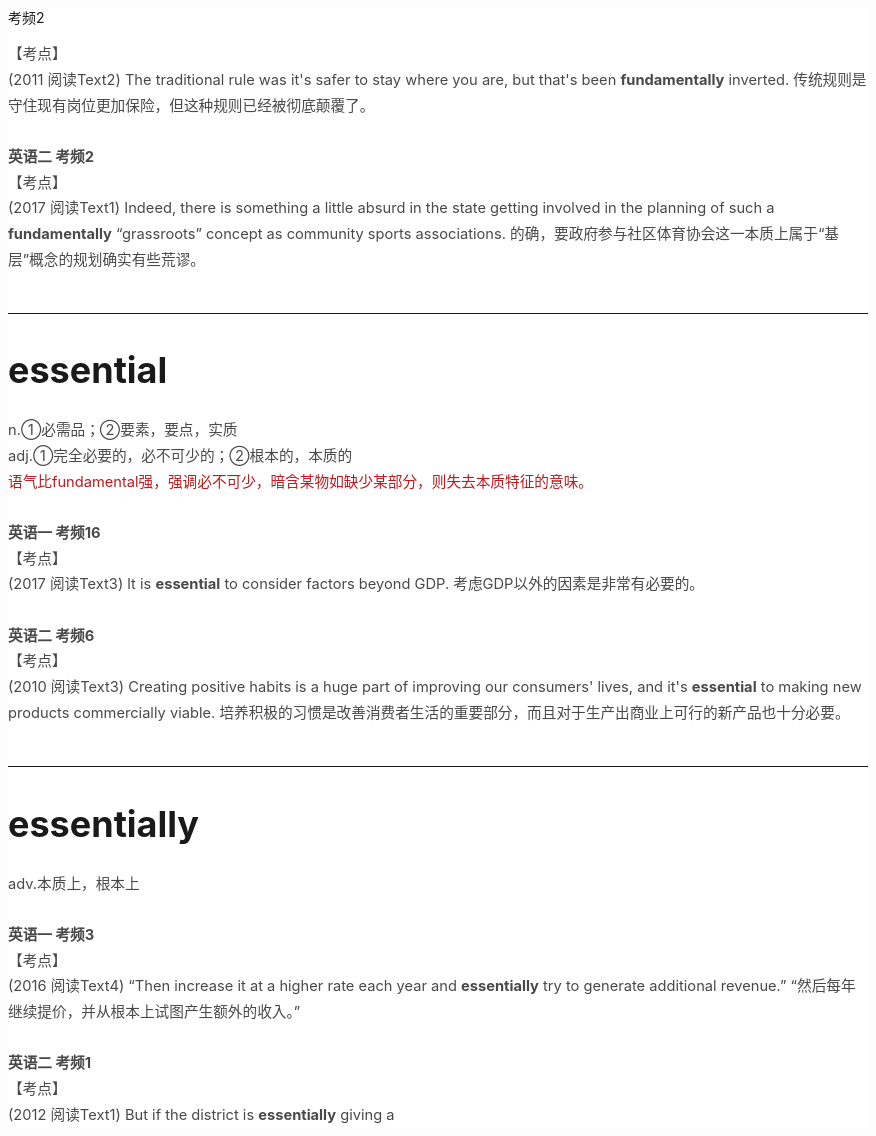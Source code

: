 考频2</strong></p><p style="margin-bottom: 0pt; margin-top: 0pt; font-size: 11pt; color: rgb(73, 73, 73); line-height: 1.75em;"><span class="ql-author-8866031">【考点】</span></p><p style="margin-bottom: 0pt; margin-top: 0pt; font-size: 11pt; color: rgb(73, 73, 73); line-height: 1.75em;"><span class="ql-author-8866031">(2011&nbsp;阅读Text2) The traditional rule was it's safer to stay where you are, but that's been </span><strong class="ql-author-8866031">fundamentally</strong><span class="ql-author-8866031"> inverted. 传统规则是守住现有岗位更加保险，但这种规则已经被彻底颠覆了。</span></p><p style="margin-bottom: 0pt; margin-top: 0pt; font-size: 11pt; color: rgb(73, 73, 73); line-height: 1.75em;">&nbsp;</p><p style="margin-bottom: 0pt; margin-top: 0pt; font-size: 11pt; color: rgb(73, 73, 73); line-height: 1.75em;"><strong class="ql-author-8866031">英语二 考频2</strong></p><p style="margin-bottom: 0pt; margin-top: 0pt; font-size: 11pt; color: rgb(73, 73, 73); line-height: 1.75em;"><span class="ql-author-8866031">【考点】</span></p><p style="margin-bottom: 0pt; margin-top: 0pt; font-size: 11pt; color: rgb(73, 73, 73); line-height: 1.75em;"><span class="ql-author-8866031">(2017&nbsp;阅读Text1) Indeed, there is something a little absurd in the state getting involved in the planning of such a </span><strong class="ql-author-8866031">fundamentally</strong><span class="ql-author-8866031"> “grassroots” concept as community sports associations. 的确，要政府参与社区体育协会这一本质上属于“基层”概念的规划确实有些荒谬。</span></p><p style="margin-bottom: 0pt; margin-top: 0pt; font-size: 11pt; color: rgb(73, 73, 73); line-height: 1.75em;">&nbsp;</p><hr><h2 class="ql-long-8866031"><p style="line-height: 1.75em;"><span style="font-size: 36px; line-height: 1.5;">essential</span></p></h2><p style="margin-bottom: 0pt; margin-top: 0pt; font-size: 11pt; color: rgb(73, 73, 73); line-height: 1.75em;"><span class="ql-author-8866031">n.①必需品；②要素，要点，实质</span></p><p style="margin-bottom: 0pt; margin-top: 0pt; font-size: 11pt; color: rgb(73, 73, 73); line-height: 1.75em;"><span class="ql-author-8866031">adj.①完全必要的，必不可少的；②根本的，本质的</span></p><p style="margin-bottom: 0pt; margin-top: 0pt; font-size: 11pt; color: rgb(73, 73, 73); line-height: 1.75em;"><span style="color: rgb(190, 26, 29);color: #be1a1d;" class="ql-author-8866031">语气比fundamental强，强调必不可少，暗含某物如缺少某部分，则失去本质特征的意味。</span></p><p style="margin-bottom: 0pt; margin-top: 0pt; font-size: 11pt; color: rgb(73, 73, 73); line-height: 1.75em;">&nbsp;</p><p style="margin-bottom: 0pt; margin-top: 0pt; font-size: 11pt; color: rgb(73, 73, 73); line-height: 1.75em;"><strong class="ql-author-8866031">英语一 考频16</strong></p><p style="margin-bottom: 0pt; margin-top: 0pt; font-size: 11pt; color: rgb(73, 73, 73); line-height: 1.75em;"><span class="ql-author-8866031">【考点】</span></p><p style="margin-bottom: 0pt; margin-top: 0pt; font-size: 11pt; color: rgb(73, 73, 73); line-height: 1.75em;"><span class="ql-author-8866031">(2017&nbsp;阅读Text3)&nbsp;lt is </span><strong class="ql-author-8866031">essential</strong><span class="ql-author-8866031"> to consider factors beyond GDP. 考虑GDP以外的因素是非常有必要的。</span></p><p style="margin-bottom: 0pt; margin-top: 0pt; font-size: 11pt; color: rgb(73, 73, 73); line-height: 1.75em;">&nbsp;</p><p style="margin-bottom: 0pt; margin-top: 0pt; font-size: 11pt; color: rgb(73, 73, 73); line-height: 1.75em;"><strong class="ql-author-8866031">英语二 考频6</strong></p><p style="margin-bottom: 0pt; margin-top: 0pt; font-size: 11pt; color: rgb(73, 73, 73); line-height: 1.75em;"><span class="ql-author-8866031">【考点】</span></p><p style="margin-bottom: 0pt; margin-top: 0pt; font-size: 11pt; color: rgb(73, 73, 73); line-height: 1.75em;"><span class="ql-author-8866031">(2010&nbsp;阅读Text3) Creating positive habits is a huge part of improving our consumers' lives, and it's </span><strong class="ql-author-8866031">essential</strong><span class="ql-author-8866031"> to making new products commercially viable. 培养积极的习惯是改善消费者生活的重要部分，而且对于生产出商业上可行的新产品也十分必要。</span></p><p style="margin-bottom: 0pt; margin-top: 0pt; font-size: 11pt; color: rgb(73, 73, 73); line-height: 1.75em;">&nbsp;</p><hr><h2 class="ql-long-8866031"><p style="line-height: 1.75em;"><span style="font-size: 36px; line-height: 1.5;">essentially</span></p></h2><p style="margin-bottom: 0pt; margin-top: 0pt; font-size: 11pt; color: rgb(73, 73, 73); line-height: 1.75em;"><span class="ql-author-8866031">adv.本质上，根本上</span></p><p style="margin-bottom: 0pt; margin-top: 0pt; font-size: 11pt; color: rgb(73, 73, 73); line-height: 1.75em;">&nbsp;</p><p style="margin-bottom: 0pt; margin-top: 0pt; font-size: 11pt; color: rgb(73, 73, 73); line-height: 1.75em;"><strong class="ql-author-8866031">英语一 考频3</strong></p><p style="margin-bottom: 0pt; margin-top: 0pt; font-size: 11pt; color: rgb(73, 73, 73); line-height: 1.75em;"><span class="ql-author-8866031">【考点】</span></p><p style="margin-bottom: 0pt; margin-top: 0pt; font-size: 11pt; color: rgb(73, 73, 73); line-height: 1.75em;"><span class="ql-author-8866031">(2016&nbsp;阅读Text4)&nbsp;“Then increase it at a higher rate each year and </span><strong class="ql-author-8866031">essentially</strong><span class="ql-author-8866031"> try to generate additional revenue.” “然后每年继续提价，并从根本上试图产生额外的收入。”</span></p><p style="margin-bottom: 0pt; margin-top: 0pt; font-size: 11pt; color: rgb(73, 73, 73); line-height: 1.75em;">&nbsp;</p><p style="margin-bottom: 0pt; margin-top: 0pt; font-size: 11pt; color: rgb(73, 73, 73); line-height: 1.75em;"><strong class="ql-author-8866031">英语二 考频1</strong></p><p style="margin-bottom: 0pt; margin-top: 0pt; font-size: 11pt; color: rgb(73, 73, 73); line-height: 1.75em;"><span class="ql-author-8866031">【考点】</span></p><p style="margin-bottom: 0pt; margin-top: 0pt; font-size: 11pt; color: rgb(73, 73, 73); line-height: 1.75em;"><span class="ql-author-8866031">(2012&nbsp;阅读Text1) But if the district is </span><strong class="ql-author-8866031">essentially</strong><span class="ql-author-8866031"> giving a
